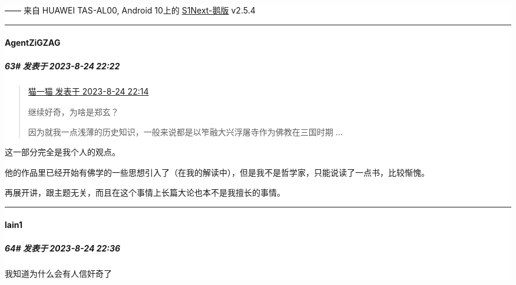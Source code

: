 —— 来自 HUAWEI TAS-AL00, Android 10上的 [S1Next-鹅版](https://github.com/ykrank/S1-Next/releases) v2.5.4

*****

####  AgentZiGZAG  
##### 63#       发表于 2023-8-24 22:22

<blockquote><a href="httphttps://bbs.saraba1st.com/2b/forum.php?mod=redirect&amp;goto=findpost&amp;pid=62153756&amp;ptid=2149521" target="_blank">猫一猫 发表于 2023-8-24 22:14</a>

继续好奇，为啥是郑玄？

因为就我一点浅薄的历史知识，一般来说都是以笮融大兴浮屠寺作为佛教在三国时期 ...</blockquote>
这一部分完全是我个人的观点。

他的作品里已经开始有佛学的一些思想引入了（在我的解读中），但是我不是哲学家，只能说读了一点书，比较惭愧。

再展开讲，跟主题无关，而且在这个事情上长篇大论也本不是我擅长的事情。


*****

####  lain1  
##### 64#       发表于 2023-8-24 22:36

我知道为什么会有人信奸奇了

